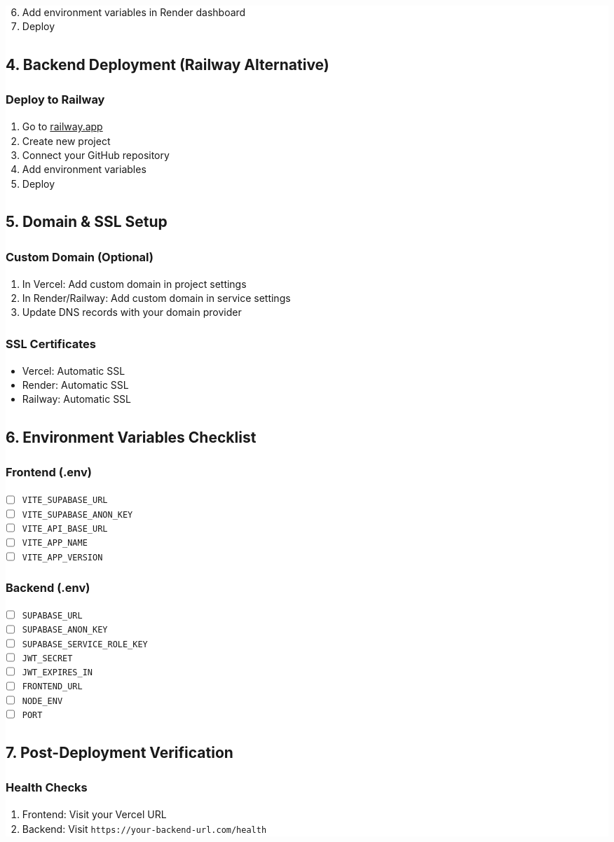 6. Add environment variables in Render dashboard
7. Deploy

## 4. Backend Deployment (Railway Alternative)

### Deploy to Railway
1. Go to [railway.app](https://railway.app)
2. Create new project
3. Connect your GitHub repository
4. Add environment variables
5. Deploy

## 5. Domain & SSL Setup

### Custom Domain (Optional)
1. In Vercel: Add custom domain in project settings
2. In Render/Railway: Add custom domain in service settings
3. Update DNS records with your domain provider

### SSL Certificates
- Vercel: Automatic SSL
- Render: Automatic SSL
- Railway: Automatic SSL

## 6. Environment Variables Checklist

### Frontend (.env)
- [ ] `VITE_SUPABASE_URL`
- [ ] `VITE_SUPABASE_ANON_KEY`
- [ ] `VITE_API_BASE_URL`
- [ ] `VITE_APP_NAME`
- [ ] `VITE_APP_VERSION`

### Backend (.env)
- [ ] `SUPABASE_URL`
- [ ] `SUPABASE_ANON_KEY`
- [ ] `SUPABASE_SERVICE_ROLE_KEY`
- [ ] `JWT_SECRET`
- [ ] `JWT_EXPIRES_IN`
- [ ] `FRONTEND_URL`
- [ ] `NODE_ENV`
- [ ] `PORT`

## 7. Post-Deployment Verification

### Health Checks
1. Frontend: Visit your Vercel URL
2. Backend: Visit `https://your-backend-url.com/health`
